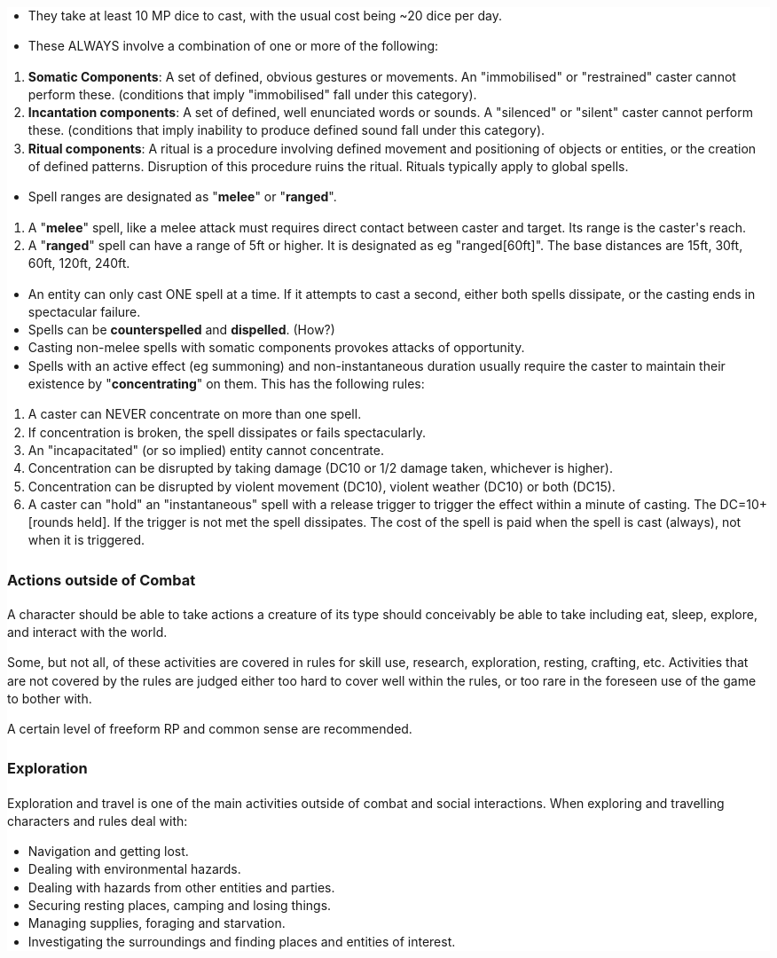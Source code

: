    - They take at least 10 MP dice to cast, with the usual cost being ~20 dice per day.


- These ALWAYS involve a combination of one or more of the following:
 1. **Somatic Components**: A set of defined, obvious gestures or movements. An "immobilised" or "restrained" caster cannot perform these. (conditions that imply "immobilised" fall under this category).
 2. **Incantation components**: A set of defined, well enunciated words or sounds. A "silenced" or "silent" caster cannot perform these. (conditions that imply inability to produce defined sound fall under this category).
 3. **Ritual components**: A ritual is a procedure involving defined movement and positioning of objects or entities, or the creation of defined patterns. Disruption of this procedure ruins the ritual. Rituals typically apply to global spells.


- Spell ranges are designated as "**melee**" or "**ranged**".
 1. A "**melee**" spell, like a melee attack must requires direct contact between caster and target. Its range is the caster's reach.
 2. A "**ranged**" spell can have a range of 5ft or higher. It is designated as eg "ranged[60ft]". The base distances are 15ft, 30ft, 60ft, 120ft, 240ft.


- An entity can only cast ONE spell at a time. If it attempts to cast a second, either both spells dissipate, or the casting ends in spectacular failure.
- Spells can be **counterspelled** and **dispelled**. (How?)
- Casting non-melee spells with somatic components provokes attacks of opportunity.
- Spells with an active effect (eg summoning) and non-instantaneous duration usually require the caster to maintain their existence by "**concentrating**" on them. This has the following rules:
 1. A caster can NEVER concentrate on more than one spell.
 2. If concentration is broken, the spell dissipates or fails spectacularly.
 3. An "incapacitated" (or so implied) entity cannot concentrate.
 4. Concentration can be disrupted by taking damage (DC10 or 1/2 damage taken, whichever is higher).
 5. Concentration can be disrupted by violent movement (DC10), violent weather (DC10) or both (DC15).
 6. A caster can "hold" an "instantaneous" spell with a release trigger to trigger the effect within a minute of casting. The DC=10+[rounds held]. If the trigger is not met the spell dissipates. The cost of the spell is paid when the spell is cast (always), not when it is triggered.

### Actions outside of Combat
A character should be able to take actions a creature of its type should conceivably be able to take including eat, sleep, explore, and interact with the world.

Some, but not all, of these activities are covered in rules for skill use, research, exploration, resting, crafting, etc. Activities that are not covered by the rules are judged either too hard to cover well within the rules, or too rare in the foreseen use of the game to bother with.

A certain level of freeform RP and common sense are recommended.

### Exploration
Exploration and travel is one of the main activities outside of combat and social interactions. When exploring and travelling characters and rules deal with:
- Navigation and getting lost.
- Dealing with environmental hazards.
- Dealing with hazards from other entities and parties.
- Securing resting places, camping and losing things.
- Managing supplies, foraging and starvation.
- Investigating the surroundings and finding places and entities of interest.
